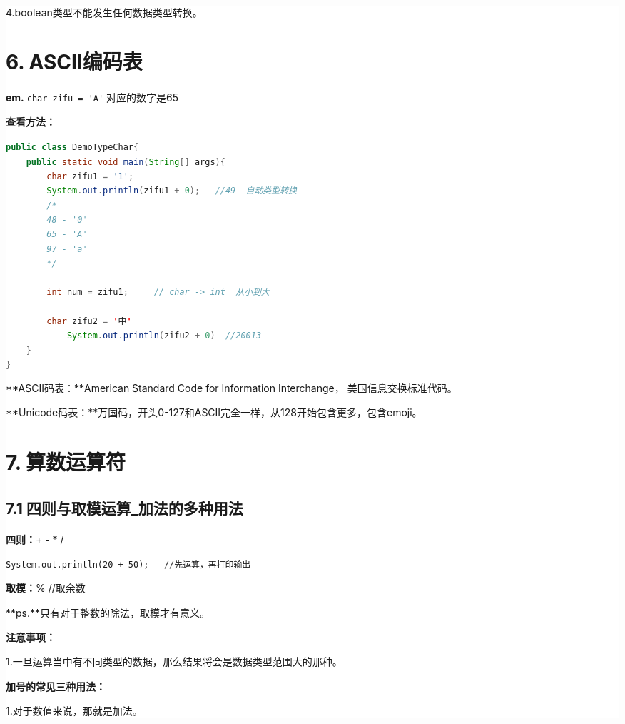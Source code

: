 4.boolean类型不能发生任何数据类型转换。

<u></u>



# 6. ASCII编码表

**em.**		`char zifu = 'A'` 对应的数字是65

**查看方法：**

```JAVA
public class DemoTypeChar{
    public static void main(String[] args){
        char zifu1 = '1';
        System.out.println(zifu1 + 0);   //49  自动类型转换
        /*
        48 - '0'
        65 - 'A'
        97 - 'a'
        */
        
        int num = zifu1;	 // char -> int  从小到大
        
        char zifu2 = '中'
            System.out.println(zifu2 + 0)  //20013
    }
}
```

**ASCII码表：**American Standard Code for Information Interchange， 美国信息交换标准代码。

**Unicode码表：**万国码，开头0-127和ASCII完全一样，从128开始包含更多，包含emoji。



# 7. 算数运算符

## 7.1 四则与取模运算_加法的多种用法

**四则：**+ - * /

`System.out.println(20 + 50);   //先运算，再打印输出`

**取模：**%     //取余数

**ps.**只有对于整数的除法，取模才有意义。

**注意事项：**

1.一旦运算当中有不同类型的数据，那么结果将会是数据类型范围大的那种。



**加号的常见三种用法：**

1.对于数值来说，那就是加法。
